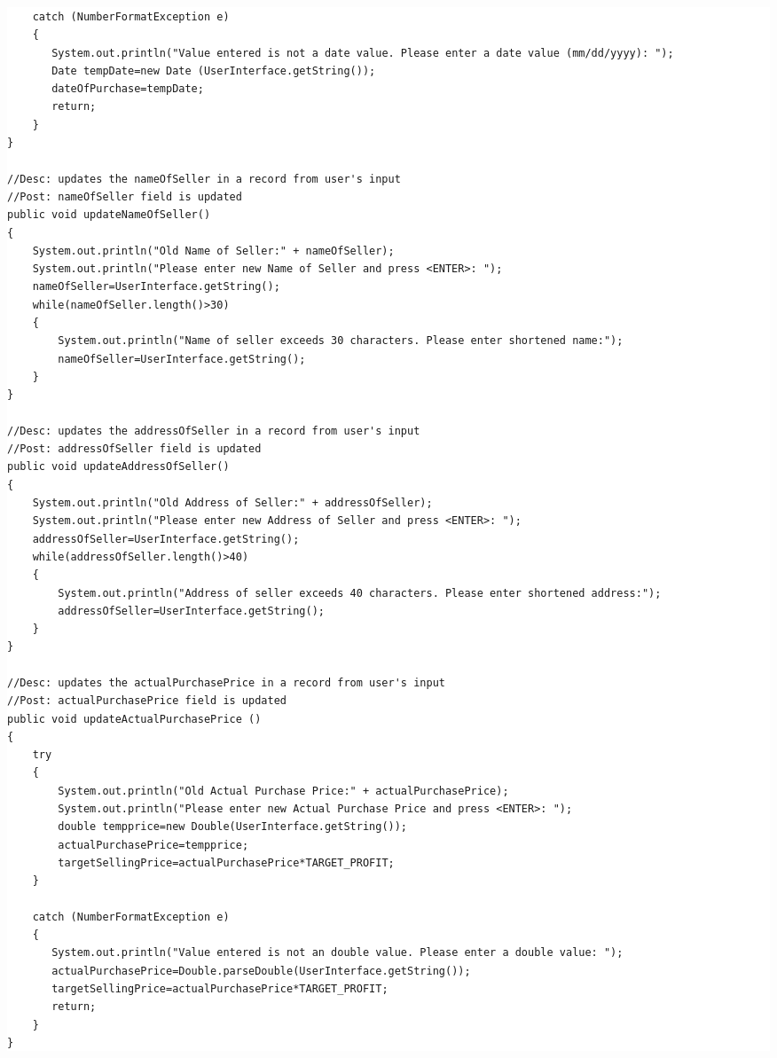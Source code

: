         catch (NumberFormatException e)
        {
           System.out.println("Value entered is not a date value. Please enter a date value (mm/dd/yyyy): "); 
           Date tempDate=new Date (UserInterface.getString());
           dateOfPurchase=tempDate;
           return;
        }
    }

    //Desc: updates the nameOfSeller in a record from user's input
    //Post: nameOfSeller field is updated 
    public void updateNameOfSeller()
    {
        System.out.println("Old Name of Seller:" + nameOfSeller);
        System.out.println("Please enter new Name of Seller and press <ENTER>: ");
        nameOfSeller=UserInterface.getString();
        while(nameOfSeller.length()>30) 
        {
            System.out.println("Name of seller exceeds 30 characters. Please enter shortened name:");
            nameOfSeller=UserInterface.getString();
        }           
    }

    //Desc: updates the addressOfSeller in a record from user's input
    //Post: addressOfSeller field is updated 
    public void updateAddressOfSeller()
    {
        System.out.println("Old Address of Seller:" + addressOfSeller);
        System.out.println("Please enter new Address of Seller and press <ENTER>: ");
        addressOfSeller=UserInterface.getString();
        while(addressOfSeller.length()>40) 
        {
            System.out.println("Address of seller exceeds 40 characters. Please enter shortened address:");
            addressOfSeller=UserInterface.getString();
        }   
    }

    //Desc: updates the actualPurchasePrice in a record from user's input
    //Post: actualPurchasePrice field is updated 
    public void updateActualPurchasePrice ()
    {
        try 
        {
            System.out.println("Old Actual Purchase Price:" + actualPurchasePrice);
            System.out.println("Please enter new Actual Purchase Price and press <ENTER>: ");
            double tempprice=new Double(UserInterface.getString());
            actualPurchasePrice=tempprice;
            targetSellingPrice=actualPurchasePrice*TARGET_PROFIT;
        }
        
        catch (NumberFormatException e)
        {
           System.out.println("Value entered is not an double value. Please enter a double value: "); 
           actualPurchasePrice=Double.parseDouble(UserInterface.getString());
           targetSellingPrice=actualPurchasePrice*TARGET_PROFIT;
           return;
        }
    }
	